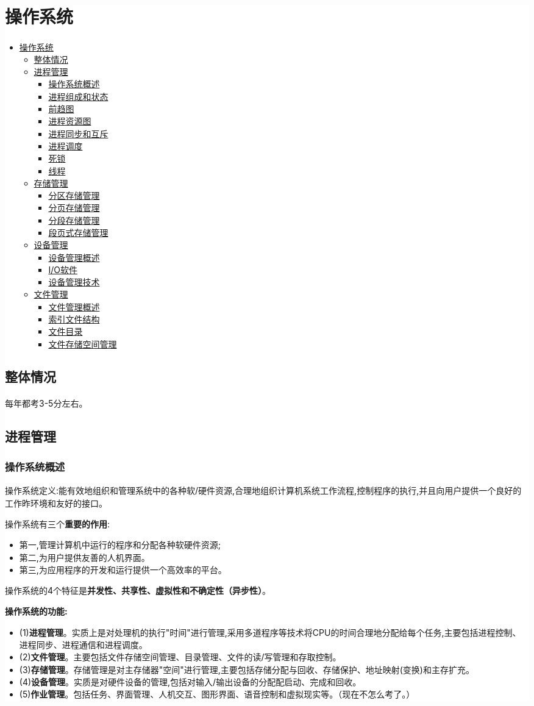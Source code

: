 # 操作系统

- [操作系统](#操作系统)
  - [整体情况](#整体情况)
  - [进程管理](#进程管理)
    - [操作系统概述](#操作系统概述)
    - [进程组成和状态](#进程组成和状态)
    - [前趋图](#前趋图)
    - [进程资源图](#进程资源图)
    - [进程同步和互斥](#进程同步和互斥)
    - [进程调度](#进程调度)
    - [死锁](#死锁)
    - [线程](#线程)
  - [存储管理](#存储管理)
    - [分区存储管理](#分区存储管理)
    - [分页存储管理](#分页存储管理)
    - [分段存储管理](#分段存储管理)
    - [段页式存储管理](#段页式存储管理)
  - [设备管理](#设备管理)
    - [设备管理概述](#设备管理概述)
    - [I/O软件](#io软件)
    - [设备管理技术](#设备管理技术)
  - [文件管理](#文件管理)
    - [文件管理概述](#文件管理概述)
    - [索引文件结构](#索引文件结构)
    - [文件目录](#文件目录)
    - [文件存储空间管理](#文件存储空间管理)


## 整体情况
每年都考3-5分左右。

## 进程管理

### 操作系统概述
操作系统定义:能有效地组织和管理系统中的各种软/硬件资源,合理地组织计算机系统工作流程,控制程序的执行,并且向用户提供一个良好的工作昨环境和友好的接口。

操作系统有三个**重要的作用**:
- 第一,管理计算机中运行的程序和分配各种软硬件资源;
- 第二,为用户提供友善的人机界面。
- 第三,为应用程序的开发和运行提供一个高效率的平台。

操作系统的4个特征是**并发性、共享性、虚拟性和不确定性（异步性）**。

**操作系统的功能:**
- (1)**进程管理**。实质上是对处理机的执行"时间"进行管理,采用多道程序等技术将CPU的时间合理地分配给每个任务,主要包括进程控制、进程同步、进程通信和进程调度。
- (2)**文件管理**。主要包括文件存储空间管理、目录管理、文件的读/写管理和存取控制。
- (3)**存储管理**。存储管理是对主存储器"空间"进行管理,主要包括存储分配与回收、存储保护、地址映射(变换)和主存扩充。
- (4)**设备管理**。实质是对硬件设备的管理,包括对输入/输出设备的分配配启动、完成和回收。
- (5)**作业管理**。包括任务、界面管理、人机交互、图形界面、语音控制和虚拟现实等。（现在不怎么考了。）
